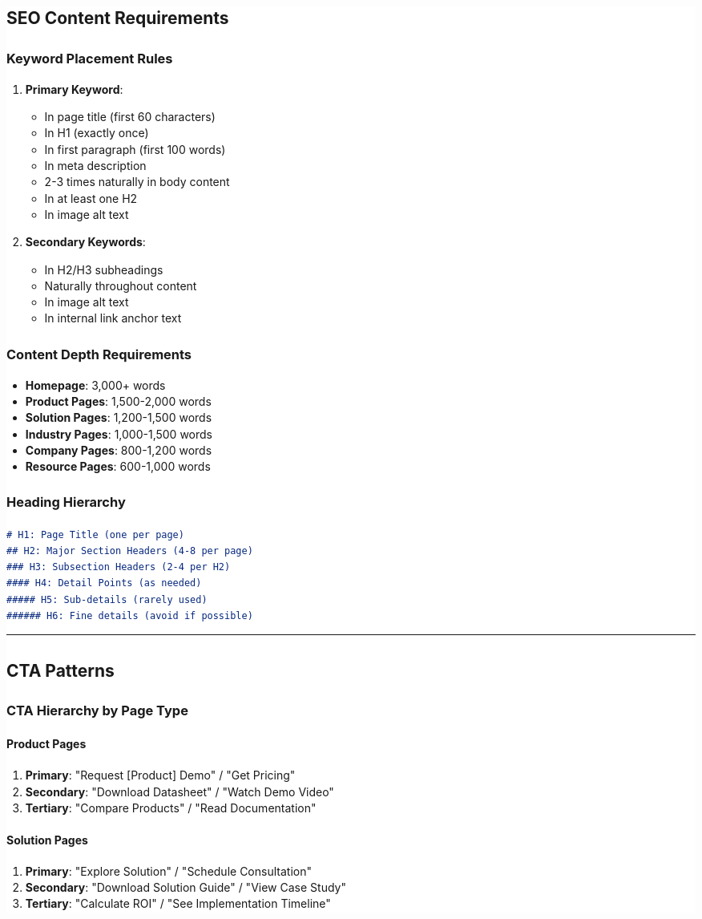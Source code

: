 
## SEO Content Requirements

### Keyword Placement Rules
1. **Primary Keyword**:
   - In page title (first 60 characters)
   - In H1 (exactly once)
   - In first paragraph (first 100 words)
   - In meta description
   - 2-3 times naturally in body content
   - In at least one H2
   - In image alt text

2. **Secondary Keywords**:
   - In H2/H3 subheadings
   - Naturally throughout content
   - In image alt text
   - In internal link anchor text

### Content Depth Requirements
- **Homepage**: 3,000+ words
- **Product Pages**: 1,500-2,000 words
- **Solution Pages**: 1,200-1,500 words
- **Industry Pages**: 1,000-1,500 words
- **Company Pages**: 800-1,200 words
- **Resource Pages**: 600-1,000 words

### Heading Hierarchy
```markdown
# H1: Page Title (one per page)
## H2: Major Section Headers (4-8 per page)
### H3: Subsection Headers (2-4 per H2)
#### H4: Detail Points (as needed)
##### H5: Sub-details (rarely used)
###### H6: Fine details (avoid if possible)
```

---

## CTA Patterns

### CTA Hierarchy by Page Type

#### Product Pages
1. **Primary**: "Request [Product] Demo" / "Get Pricing"
2. **Secondary**: "Download Datasheet" / "Watch Demo Video"
3. **Tertiary**: "Compare Products" / "Read Documentation"

#### Solution Pages
1. **Primary**: "Explore Solution" / "Schedule Consultation"
2. **Secondary**: "Download Solution Guide" / "View Case Study"
3. **Tertiary**: "Calculate ROI" / "See Implementation Timeline"
